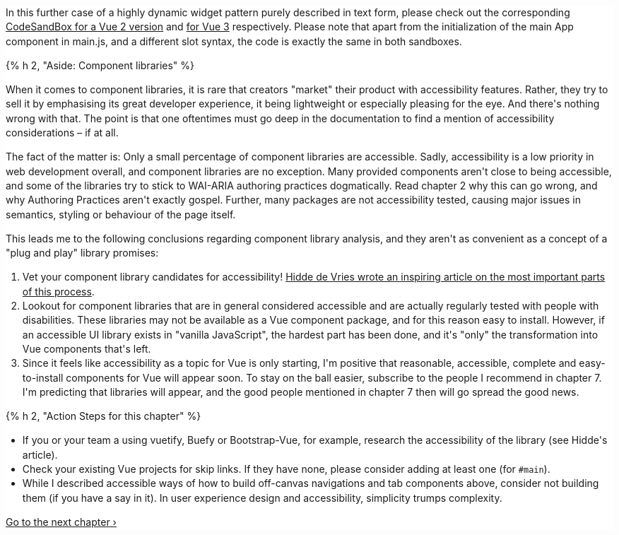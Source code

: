 In this further case of a highly dynamic widget pattern purely described in text form, please check out the corresponding [CodeSandBox for  a Vue 2 version](https://avue.link/v2tabs) and [for Vue 3](https://avue.link/v3tabs) respectively. Please note that apart from the initialization of the main App component in main.js, and a different slot syntax, the code is exactly the same in both sandboxes.


{% h 2, "Aside: Component libraries" %}

When it comes to component libraries, it is rare that creators "market" their product with accessibility features. Rather, they try to sell it by emphasising its great developer experience, it being lightweight or especially pleasing for the eye. And there's nothing wrong with that. The point is that one oftentimes must go deep in the documentation to find a mention of accessibility considerations – if at all.

The fact of the matter is: Only a small percentage of component libraries are accessible. Sadly, accessibility is a low priority in web development overall, and component libraries are no exception. Many provided components aren't close to being accessible, and some of the libraries try to stick to WAI-ARIA authoring practices dogmatically. Read chapter 2 why this can go wrong, and why Authoring Practices aren't exactly gospel. Further, many packages are not accessibility tested, causing major issues in semantics, styling or behaviour of the page itself.

This leads me to the following conclusions regarding component library analysis, and they aren't as convenient as a concept of a "plug and play" library promises:

1. Vet your component library candidates for accessibility! [Hidde de Vries wrote an inspiring article on the most important parts of this process](https://avue.link/hiddepattern).
2. Lookout for component libraries that are in general considered accessible and are actually regularly tested with people with disabilities. These libraries may not be available as a Vue component package, and for this reason easy to install. However, if an accessible UI library exists in "vanilla JavaScript", the hardest part has been done, and it's "only" the transformation into Vue components that's left.
3. Since it feels like accessibility as a topic for Vue is only starting, I'm positive that reasonable, accessible, complete and easy-to-install components for Vue will appear soon. To stay on the ball easier, subscribe to the people I recommend in chapter 7. I'm predicting that libraries will appear, and the good people mentioned in chapter 7 then will go spread the good news.

{% h 2, "Action Steps for this chapter" %}

* If you or your team a using vuetify, Buefy or Bootstrap-Vue, for example, research the accessibility of the library (see Hidde's article).
* Check your existing Vue projects for skip links. If they have none, please consider adding at least one (for `#main`).
* While I described accessible ways of how to build off-canvas navigations and tab components above, consider not building them (if you have a say in it). In user experience design and accessibility, simplicity trumps complexity.

<a href="/chapter/5" class="next-chapter">Go to the next chapter<span aria-hidden>&nbsp;›</span></a>

